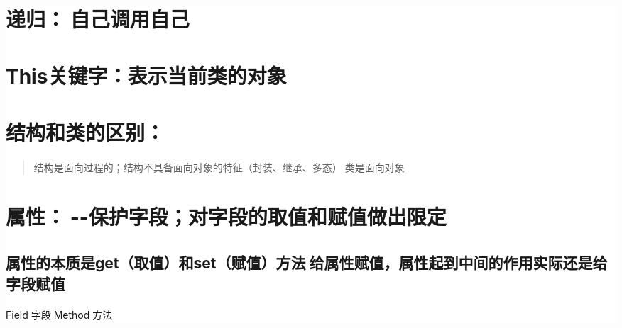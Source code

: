 # 递归： 自己调用自己
# This关键字：表示当前类的对象
# 结构和类的区别：
>结构是面向过程的；结构不具备面向对象的特征（封装、继承、多态）
>类是面向对象

# 属性： --保护字段；对字段的取值和赋值做出限定
## 属性的本质是get（取值）和set（赋值）方法 给属性赋值，属性起到中间的作用实际还是给字段赋值
Field 字段
Method 方法
